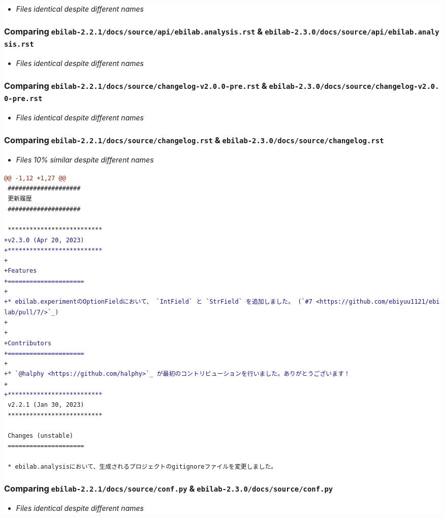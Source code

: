  * *Files identical despite different names*

### Comparing `ebilab-2.2.1/docs/source/api/ebilab.analysis.rst` & `ebilab-2.3.0/docs/source/api/ebilab.analysis.rst`

 * *Files identical despite different names*

### Comparing `ebilab-2.2.1/docs/source/changelog-v2.0.0-pre.rst` & `ebilab-2.3.0/docs/source/changelog-v2.0.0-pre.rst`

 * *Files identical despite different names*

### Comparing `ebilab-2.2.1/docs/source/changelog.rst` & `ebilab-2.3.0/docs/source/changelog.rst`

 * *Files 10% similar despite different names*

```diff
@@ -1,12 +1,27 @@
 ####################
 更新履歴
 ####################
 
 **************************
+v2.3.0 (Apr 20, 2023)
+**************************
+
+Features
+=====================
+
+* ebilab.experimentのOptionFieldにおいて、 `IntField` と `StrField` を追加しました。 (`#7 <https://github.com/ebiyuu1121/ebilab/pull/7/>`_)
+
+
+Contributors
+=====================
+
+* `@halphy <https://github.com/halphy>`_ が最初のコントリビューションを行いました。ありがとうございます！
+
+**************************
 v2.2.1 (Jan 30, 2023)
 **************************
 
 Changes (unstable)
 =====================
 
 * ebilab.analysisにおいて、生成されるプロジェクトのgitignoreファイルを変更しました。
```

### Comparing `ebilab-2.2.1/docs/source/conf.py` & `ebilab-2.3.0/docs/source/conf.py`

 * *Files identical despite different names*
